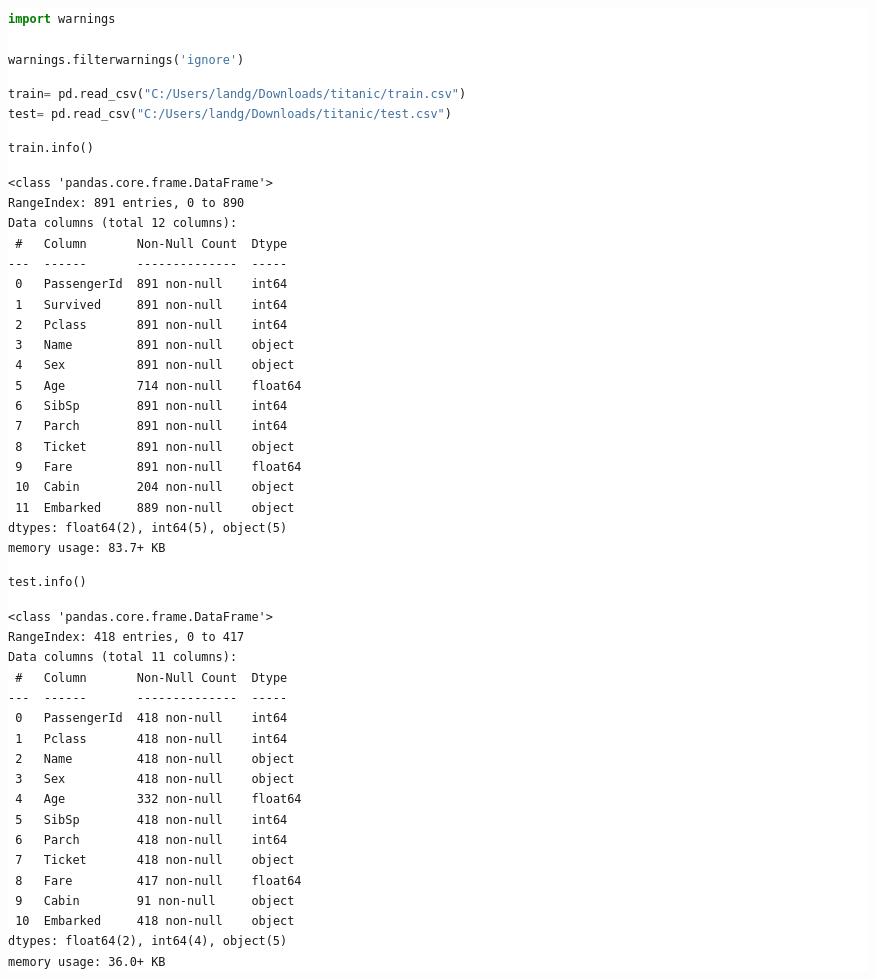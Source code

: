 
```python
import warnings

warnings.filterwarnings('ignore')
```


```python
train= pd.read_csv("C:/Users/landg/Downloads/titanic/train.csv")
test= pd.read_csv("C:/Users/landg/Downloads/titanic/test.csv")

```


```python
train.info()
```

    <class 'pandas.core.frame.DataFrame'>
    RangeIndex: 891 entries, 0 to 890
    Data columns (total 12 columns):
     #   Column       Non-Null Count  Dtype  
    ---  ------       --------------  -----  
     0   PassengerId  891 non-null    int64  
     1   Survived     891 non-null    int64  
     2   Pclass       891 non-null    int64  
     3   Name         891 non-null    object 
     4   Sex          891 non-null    object 
     5   Age          714 non-null    float64
     6   SibSp        891 non-null    int64  
     7   Parch        891 non-null    int64  
     8   Ticket       891 non-null    object 
     9   Fare         891 non-null    float64
     10  Cabin        204 non-null    object 
     11  Embarked     889 non-null    object 
    dtypes: float64(2), int64(5), object(5)
    memory usage: 83.7+ KB



```python
test.info()
```

    <class 'pandas.core.frame.DataFrame'>
    RangeIndex: 418 entries, 0 to 417
    Data columns (total 11 columns):
     #   Column       Non-Null Count  Dtype  
    ---  ------       --------------  -----  
     0   PassengerId  418 non-null    int64  
     1   Pclass       418 non-null    int64  
     2   Name         418 non-null    object 
     3   Sex          418 non-null    object 
     4   Age          332 non-null    float64
     5   SibSp        418 non-null    int64  
     6   Parch        418 non-null    int64  
     7   Ticket       418 non-null    object 
     8   Fare         417 non-null    float64
     9   Cabin        91 non-null     object 
     10  Embarked     418 non-null    object 
    dtypes: float64(2), int64(4), object(5)
    memory usage: 36.0+ KB
